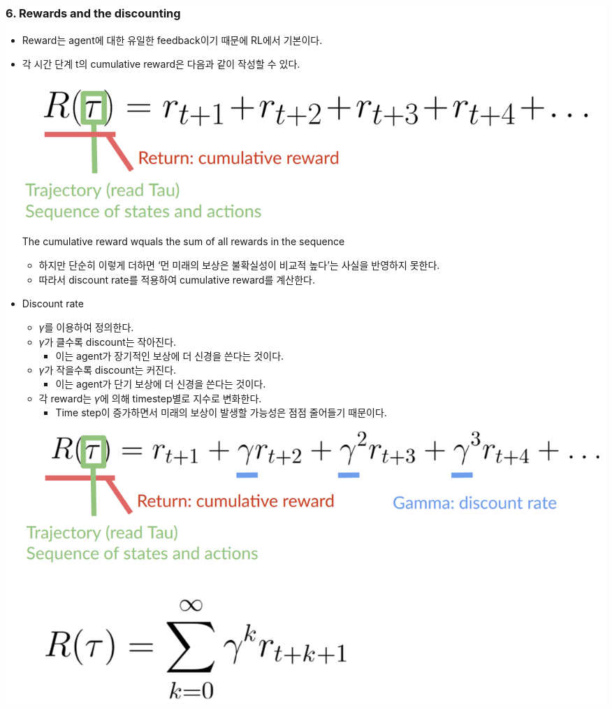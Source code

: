 
### 6. Rewards and the discounting
- Reward는 agent에 대한 유일한 feedback이기 때문에 RL에서 기본이다.
- 각 시간 단계 t의 cumulative reward은 다음과 같이 작성할 수 있다.
    
    ![The cumulative reward wquals the sum of all rewards in the sequence](image%204.png)
    
    The cumulative reward wquals the sum of all rewards in the sequence
    
    - 하지만 단순히 이렇게 더하면 ‘먼 미래의 보상은 불확실성이 비교적 높다’는 사실을 반영하지 못한다.
    - 따라서 discount rate를 적용하여 cumulative reward를 계산한다.
- Discount rate
    - $\gamma$를 이용하여 정의한다.
    - $\gamma$가 클수록 discount는 작아진다.
        - 이는 agent가 장기적인 보상에 더 신경을 쓴다는 것이다.
    - $\gamma$가 작을수록 discount는 커진다.
        - 이는 agent가 단기 보상에 더 신경을 쓴다는 것이다.
    - 각 reward는 $\gamma$에 의해 timestep별로 지수로 변화한다.
        - Time step이 증가하면서 미래의 보상이 발생할 가능성은 점점 줄어들기 때문이다.
    
    ![image.png](image%205.png)
  